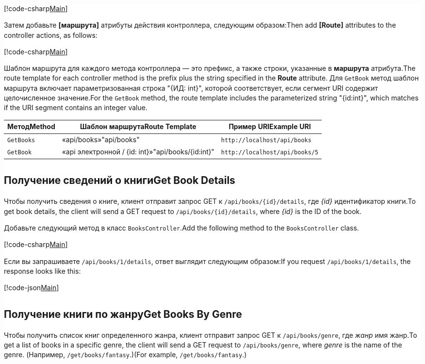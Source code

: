 [!code-csharp[Main](create-a-rest-api-with-attribute-routing/samples/sample11.cs?highlight=1)]

<span data-ttu-id="3ede6-196">Затем добавьте **[маршрута]** атрибуты действия контроллера, следующим образом:</span><span class="sxs-lookup"><span data-stu-id="3ede6-196">Then add **[Route]** attributes to the controller actions, as follows:</span></span>

[!code-csharp[Main](create-a-rest-api-with-attribute-routing/samples/sample12.cs?highlight=1,7)]

<span data-ttu-id="3ede6-197">Шаблон маршрута для каждого метода контроллера — это префикс, а также строки, указанные в **маршрута** атрибута.</span><span class="sxs-lookup"><span data-stu-id="3ede6-197">The route template for each controller method is the prefix plus the string specified in the **Route** attribute.</span></span> <span data-ttu-id="3ede6-198">Для `GetBook` метод шаблон маршрута включает параметризованная строка &quot;{ИД: int}&quot;, которой соответствует, если сегмент URI содержит целочисленное значение.</span><span class="sxs-lookup"><span data-stu-id="3ede6-198">For the `GetBook` method, the route template includes the parameterized string &quot;{id:int}&quot;, which matches if the URI segment contains an integer value.</span></span>

| <span data-ttu-id="3ede6-199">Метод</span><span class="sxs-lookup"><span data-stu-id="3ede6-199">Method</span></span> | <span data-ttu-id="3ede6-200">Шаблон маршрута</span><span class="sxs-lookup"><span data-stu-id="3ede6-200">Route Template</span></span> | <span data-ttu-id="3ede6-201">Пример URI</span><span class="sxs-lookup"><span data-stu-id="3ede6-201">Example URI</span></span> |
| --- | --- | --- |
| `GetBooks` | <span data-ttu-id="3ede6-202">«api/books»</span><span class="sxs-lookup"><span data-stu-id="3ede6-202">"api/books"</span></span> | `http://localhost/api/books` |
| `GetBook` | <span data-ttu-id="3ede6-203">«api электронной / {id: int}»</span><span class="sxs-lookup"><span data-stu-id="3ede6-203">"api/books/{id:int}"</span></span> | `http://localhost/api/books/5` |

## <a name="get-book-details"></a><span data-ttu-id="3ede6-204">Получение сведений о книги</span><span class="sxs-lookup"><span data-stu-id="3ede6-204">Get Book Details</span></span>

<span data-ttu-id="3ede6-205">Чтобы получить сведения о книге, клиент отправит запрос GET к `/api/books/{id}/details`, где *{id}* идентификатор книги.</span><span class="sxs-lookup"><span data-stu-id="3ede6-205">To get book details, the client will send a GET request to `/api/books/{id}/details`, where *{id}* is the ID of the book.</span></span>

<span data-ttu-id="3ede6-206">Добавьте следующий метод в класс `BooksController`.</span><span class="sxs-lookup"><span data-stu-id="3ede6-206">Add the following method to the `BooksController` class.</span></span>

[!code-csharp[Main](create-a-rest-api-with-attribute-routing/samples/sample13.cs)]

<span data-ttu-id="3ede6-207">Если вы запрашиваете `/api/books/1/details`, ответ выглядит следующим образом:</span><span class="sxs-lookup"><span data-stu-id="3ede6-207">If you request `/api/books/1/details`, the response looks like this:</span></span>

[!code-json[Main](create-a-rest-api-with-attribute-routing/samples/sample14.json)]

## <a name="get-books-by-genre"></a><span data-ttu-id="3ede6-208">Получение книги по жанру</span><span class="sxs-lookup"><span data-stu-id="3ede6-208">Get Books By Genre</span></span>

<span data-ttu-id="3ede6-209">Чтобы получить список книг определенного жанра, клиент отправит запрос GET к `/api/books/genre`, где *жанр* имя жанр.</span><span class="sxs-lookup"><span data-stu-id="3ede6-209">To get a list of books in a specific genre, the client will send a GET request to `/api/books/genre`, where *genre* is the name of the genre.</span></span> <span data-ttu-id="3ede6-210">(Например, `/get/books/fantasy`.)</span><span class="sxs-lookup"><span data-stu-id="3ede6-210">(For example, `/get/books/fantasy`.)</span></span>
